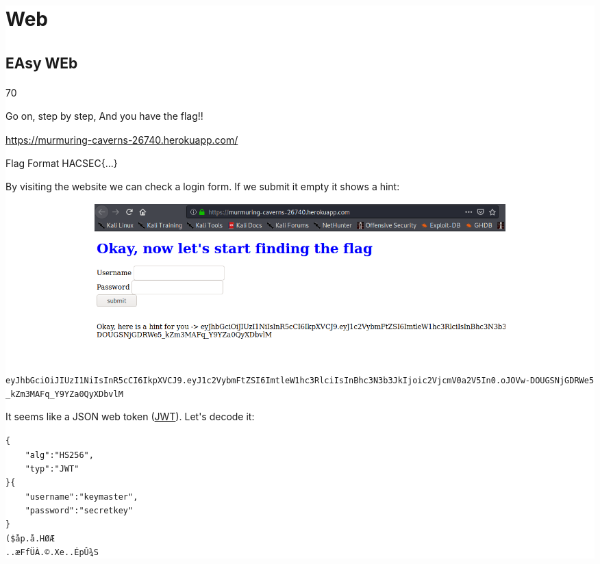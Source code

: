 
# Web

## EAsy WEb
70

Go on, step by step,
And you have the flag!!

https://murmuring-caverns-26740.herokuapp.com/

Flag Format HACSEC{...}


By visiting the website we can check a login form. If we submit it empty it shows a hint:

<p align="center">
  <img src="/images/writeups/HACON_CTF/Web/easy_web/1_web.png" width="600"/>
</p>

```
eyJhbGciOiJIUzI1NiIsInR5cCI6IkpXVCJ9.eyJ1c2VybmFtZSI6ImtleW1hc3RlciIsInBhc3N3b3JkIjoic2VjcmV0a2V5In0.oJOVw-DOUGSNjGDRWe5_kZm3MAFq_Y9YZa0QyXDbvlM
```

It seems like a JSON web token ([JWT](https://jwt.io/)). Let's decode it:

```
{
	"alg":"HS256",
	"typ":"JWT"
}{
	"username":"keymaster",
	"password":"secretkey"
}
($åp.å.HØÆ
..æFfÜÀ.©.Xe..ÉpÛ¾S
```
